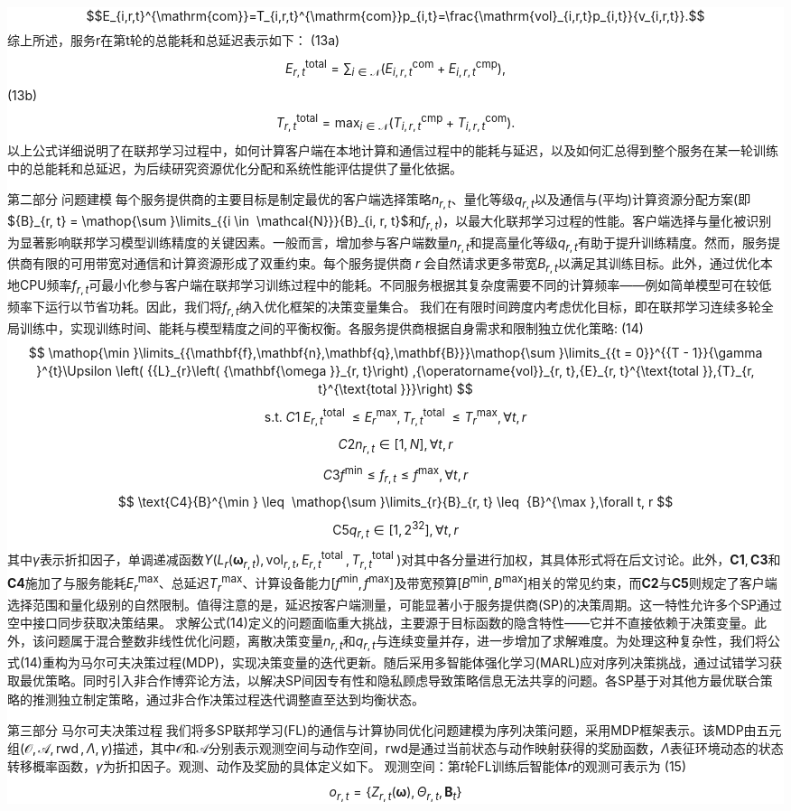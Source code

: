 $$E_{i,r,t}^{\mathrm{com}}=T_{i,r,t}^{\mathrm{com}}p_{i,t}=\frac{\mathrm{vol}_{i,r,t}p_{i,t}}{v_{i,r,t}}.$$
综上所述，服务r在第t轮的总能耗和总延迟表示如下：
(13a)
$$E_{r,t}^{\text{total}}=\sum_{i\in\mathcal{N}}\left(E_{i,r,t}^{\text{com}}+E_{i,r,t}^{\text{cmp}}\right),$$
(13b)
$$T_{r,t}^{\text{total}}=\max_{i\in\mathcal{N}}\left(T_{i,r,t}^{\text{cmp}}+T_{i,r,t}^{\text{com}}\right).$$
以上公式详细说明了在联邦学习过程中，如何计算客户端在本地计算和通信过程中的能耗与延迟，以及如何汇总得到整个服务在某一轮训练中的总能耗和总延迟，为后续研究资源优化分配和系统性能评估提供了量化依据。

第二部分 问题建模
每个服务提供商的主要目标是制定最优的客户端选择策略${n}_{r, t}$、量化等级${q}_{r, t}$以及通信与(平均)计算资源分配方案(即${B}_{r, t} = \mathop{\sum }\limits_{{i \in  \mathcal{N}}}{B}_{i, r, t}$和${f}_{r, t}$)，以最大化联邦学习过程的性能。客户端选择与量化被识别为显著影响联邦学习模型训练精度的关键因素。一般而言，增加参与客户端数量${n}_{r, t}$和提高量化等级${q}_{r, t}$有助于提升训练精度。然而，服务提供商有限的可用带宽对通信和计算资源形成了双重约束。每个服务提供商 $r$ 会自然请求更多带宽${B}_{r, t}$以满足其训练目标。此外，通过优化本地CPU频率${f}_{r, t}$可最小化参与客户端在联邦学习训练过程中的能耗。不同服务根据其复杂度需要不同的计算频率——例如简单模型可在较低频率下运行以节省功耗。因此，我们将${f}_{r, t}$纳入优化框架的决策变量集合。
我们在有限时间跨度内考虑优化目标，即在联邦学习连续多轮全局训练中，实现训练时间、能耗与模型精度之间的平衡权衡。各服务提供商根据自身需求和限制独立优化策略:
(14)
$$
\mathop{\min }\limits_{{\mathbf{f},\mathbf{n},\mathbf{q},\mathbf{B}}}\mathop{\sum }\limits_{{t = 0}}^{{T - 1}}{\gamma }^{t}\Upsilon \left( {{L}_{r}\left( {\mathbf{\omega }}_{r, t}\right) ,{\operatorname{vol}}_{r, t},{E}_{r, t}^{\text{total }},{T}_{r, t}^{\text{total }}}\right)
$$
$$
\text{s.t.}\;{C1}\;{E}_{r, t}^{\text{total }} \leq  {E}_{r}^{\max },{T}_{r, t}^{\text{total }} \leq  {T}_{r}^{\max },\forall t, r
$$
$$
{C2}{n}_{r, t} \in  \left\lbrack  {1, N}\right\rbrack  ,\forall t, r
$$
$$
{C3}{f}^{\min } \leq  {f}_{r, t} \leq  {f}^{\max },\forall t, r
$$
$$
\text{C4}{B}^{\min } \leq  \mathop{\sum }\limits_{r}{B}_{r, t} \leq  {B}^{\max },\forall t, r
$$
$$
\text{C5}{q}_{r, t} \in  \left\lbrack  {1,{2}^{32}}\right\rbrack  ,\forall t, r
$$
其中$\gamma$表示折扣因子，单调递减函数$\Upsilon \left( {{L}_{r}\left( {\mathbf{\omega }}_{r, t}\right) ,{\operatorname{vol}}_{r, t},{E}_{r, t}^{\text{total }},{T}_{r, t}^{\text{total }}}\right)$对其中各分量进行加权，其具体形式将在后文讨论。此外，$\mathbf{{C1}},\mathbf{{C3}}$和$\mathbf{{C4}}$施加了与服务能耗${E}_{r}^{\max }$、总延迟${T}_{r}^{\max }$、计算设备能力$\left\lbrack  {{f}^{\min },{f}^{\max }}\right\rbrack$及带宽预算$\left\lbrack  {{B}^{\min },{B}^{\max }}\right\rbrack$相关的常见约束，而$\mathbf{{C2}}$与$\mathbf{{C5}}$则规定了客户端选择范围和量化级别的自然限制。值得注意的是，延迟按客户端测量，可能显著小于服务提供商(SP)的决策周期。这一特性允许多个SP通过空中接口同步获取决策结果。
求解公式(14)定义的问题面临重大挑战，主要源于目标函数的隐含特性——它并不直接依赖于决策变量。此外，该问题属于混合整数非线性优化问题，离散决策变量${n}_{r, t}$和${q}_{r, t}$与连续变量并存，进一步增加了求解难度。为处理这种复杂性，我们将公式(14)重构为马尔可夫决策过程(MDP)，实现决策变量的迭代更新。随后采用多智能体强化学习(MARL)应对序列决策挑战，通过试错学习获取最优策略。同时引入非合作博弈论方法，以解决SP间因专有性和隐私顾虑导致策略信息无法共享的问题。各SP基于对其他方最优联合策略的推测独立制定策略，通过非合作决策过程迭代调整直至达到均衡状态。

第三部分 马尔可夫决策过程
我们将多SP联邦学习(FL)的通信与计算协同优化问题建模为序列决策问题，采用MDP框架表示。该MDP由五元组$\left( {\mathcal{O},\mathcal{A},\operatorname{rwd},\Lambda ,\gamma }\right)$描述，其中$\mathcal{O}$和$\mathcal{A}$分别表示观测空间与动作空间，rwd是通过当前状态与动作映射获得的奖励函数，$\Lambda$表征环境动态的状态转移概率函数，$\gamma$为折扣因子。观测、动作及奖励的具体定义如下。
观测空间：第$t$轮FL训练后智能体$r$的观测可表示为
(15)
$$
{o}_{r, t} = \left\{  {{Z}_{r, t}\left( \mathbf{\omega }\right) ,{\Theta }_{r, t},{\mathbf{B}}_{t}}\right\}
$$